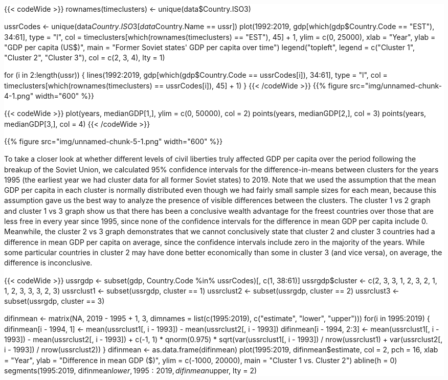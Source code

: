 {{< codeWide >}}
rownames(timeclusters) <- unique(data$Country.ISO3)

ussrCodes <- unique(data$Country.ISO3[data$Country.Name == ussr])
plot(1992:2019, gdp[which(gdp$Country.Code == "EST"), 34:61], type = "l",
        col = timeclusters[which(rownames(timeclusters) == "EST"), 45] + 1,
        ylim = c(0, 25000), xlab = "Year", ylab = "GDP per capita (US$)",
        main = "Former Soviet states' GDP per capita over time")
legend("topleft", legend = c("Cluster 1", "Cluster 2", "Cluster 3"), 
        col = c(2, 3, 4), lty = 1)

for (i in 2:length(ussr)) {
    lines(1992:2019, gdp[which(gdp$Country.Code == ussrCodes[i]), 34:61], type = "l",
        col = timeclusters[which(rownames(timeclusters) == ussrCodes[i]), 45] + 1)
}
{{< /codeWide >}}
{{% figure src="img/unnamed-chunk-4-1.png" width="600" %}}

{{< codeWide >}}
plot(years, medianGDP[1,], ylim = c(0, 50000), col = 2)
points(years, medianGDP[2,], col = 3)
points(years, medianGDP[3,], col = 4)
{{< /codeWide >}}

{{% figure src="img/unnamed-chunk-5-1.png" width="600" %}}

To take a closer look at whether different levels of civil liberties
truly affected GDP per capita over the period following the breakup of
the Soviet Union, we calculated 95% confidence intervals for the
difference-in-means between clusters for the years 1995 (the earliest
year we had cluster data for all former Soviet states) to 2019. Note
that we used the assumption that the mean GDP per capita in each cluster
is normally distributed even though we had fairly small sample sizes for
each mean, because this assumption gave us the best way to analyze the
presence of visible differences between the clusters. The cluster 1 vs 2
graph and cluster 1 vs 3 graph show us that there has been a conclusive
wealth advantage for the freest countries over those that are less free
in every year since 1995, since none of the confidence intervals for the
difference in mean GDP per capita include 0. Meanwhile, the cluster 2 vs
3 graph demonstrates that we cannot conclusively state that cluster 2
and cluster 3 countries had a difference in mean GDP per capita on
average, since the confidence intervals include zero in the majority of
the years. While some particular countries in cluster 2 may have done
better economically than some in cluster 3 (and vice versa), on average,
the difference is inconclusive.

{{< codeWide >}}
ussrgdp <- subset(gdp, Country.Code %in% ussrCodes)[, c(1, 38:61)]
ussrgdp$cluster <- c(2, 3, 3, 1, 2, 3, 2, 1, 1, 2, 3, 3, 3, 2, 3)
ussrclust1 <- subset(ussrgdp, cluster == 1)
ussrclust2 <- subset(ussrgdp, cluster == 2)
ussrclust3 <- subset(ussrgdp, cluster == 3)

difinmean <- matrix(NA, 2019 - 1995 + 1, 3, dimnames = list(c(1995:2019), c("estimate", "lower", "upper")))
for(i in 1995:2019) {
    difinmean[i - 1994, 1] <- mean(ussrclust1[, i - 1993]) - mean(ussrclust2[, i - 1993])
    difinmean[i - 1994, 2:3] <- mean(ussrclust1[, i - 1993]) - mean(ussrclust2[, i - 1993]) + 
    c(-1, 1) * qnorm(0.975) * sqrt(var(ussrclust1[, i - 1993]) / nrow(ussrclust1) + var(ussrclust2[, i - 1993]) / nrow(ussrclust2))
}
difinmean <- as.data.frame(difinmean)
plot(1995:2019, difinmean$estimate, col = 2, pch = 16,
        xlab = "Year", ylab = "Difference in mean GDP ($)", ylim = c(-1000, 20000),
        main = "Cluster 1 vs. Cluster 2")
abline(h = 0)
segments(1995:2019, difinmean$lower, 1995:2019, difinmean$upper, lty = 2)